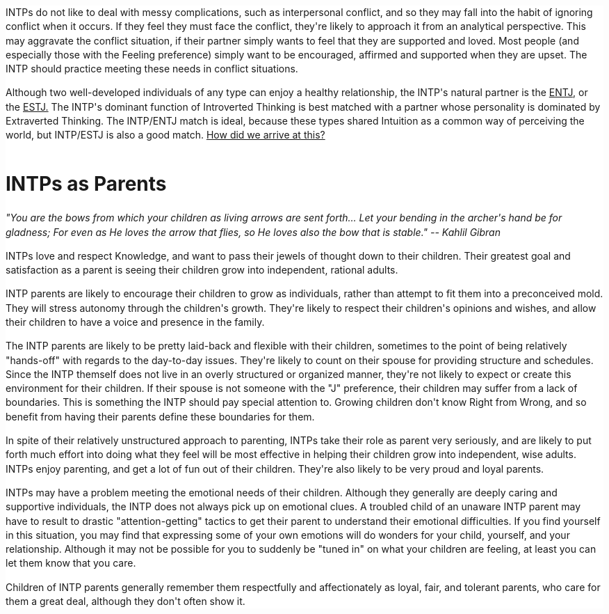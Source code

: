  INTPs do not like to deal with messy complications, such as interpersonal conflict, and so they may fall into the habit of ignoring conflict when it occurs.  If they feel they must face the conflict, they're likely to  approach it from an analytical perspective.  This may aggravate the conflict situation, if their partner simply wants to feel that they are supported and loved.  Most people (and especially those with the Feeling preference) simply want to be encouraged, affirmed and supported when they are upset. The INTP should practice meeting these needs in conflict situations. 

 Although two well-developed individuals of any type can enjoy a healthy relationship, the INTP's natural partner is the  [ENTJ](http://www.personalitypage.com/html/ENTJ.html), or the [ESTJ.](http://www.personalitypage.com/html/ESTJ.html) The INTP's dominant function of Introverted Thinking is best matched with a partner whose personality is dominated by Extraverted Thinking.  The INTP/ENTJ match is ideal, because these types shared Intuition as a common way of perceiving the world, but INTP/ESTJ is also a good match. [How did we arrive at this?](http://www.personalitypage.com/html/partners.html) 

 

#  INTPs as Parents 
*"You are the bows from which your children as living arrows are sent forth...     Let your bending in the archer's hand be for gladness;     For even as He loves the arrow that flies,      so He loves also the bow that is stable."  -- Kahlil Gibran*

 INTPs love and respect Knowledge, and want to pass their jewels of thought down to their children.  Their greatest goal and satisfaction as a  parent is seeing their children grow into independent, rational adults. 

 INTP parents are likely to encourage their children to grow as individuals, rather than attempt to fit them into a preconceived mold.  They will stress autonomy through the children's growth.  They're likely to respect their children's opinions and wishes, and allow their children to have a voice and presence in the family. 

 The INTP parents are likely to be pretty laid-back and flexible with their children, sometimes to the point of being relatively "hands-off" with regards to the day-to-day issues.  They're likely to count on their spouse for providing structure and schedules.  Since the INTP themself does not live in an overly structured or organized manner, they're not likely to expect or create this environment for their children.  If their spouse is not someone with the "J" preference, their children may suffer from a lack of boundaries.  This is something the INTP should pay special attention to. Growing children don't know Right from Wrong, and so benefit from having their parents define these boundaries for them. 

 In spite of their relatively unstructured approach to parenting, INTPs take their role as parent very seriously, and are likely to put forth much effort into doing what they feel will be most effective in helping their  children grow into independent, wise adults.  INTPs enjoy parenting, and get a lot of fun out of their children.  They're also likely to be very proud and loyal parents. 

 INTPs may have a problem meeting the emotional needs of their children. Although they generally are deeply caring and supportive individuals, the INTP does not always pick up on emotional clues.  A troubled child of an unaware INTP parent may have to result to drastic "attention-getting" tactics to get their parent to understand their emotional difficulties. If you find yourself in this situation, you may find that expressing some of your own emotions will do wonders for your child, yourself, and your relationship.  Although it may not be possible for you to suddenly be "tuned in" on what your children are feeling, at least you can let them know that you care. 

 Children of INTP parents generally remember them respectfully and  affectionately as loyal, fair, and tolerant parents, who care for them a great deal, although they don't often show it. 
